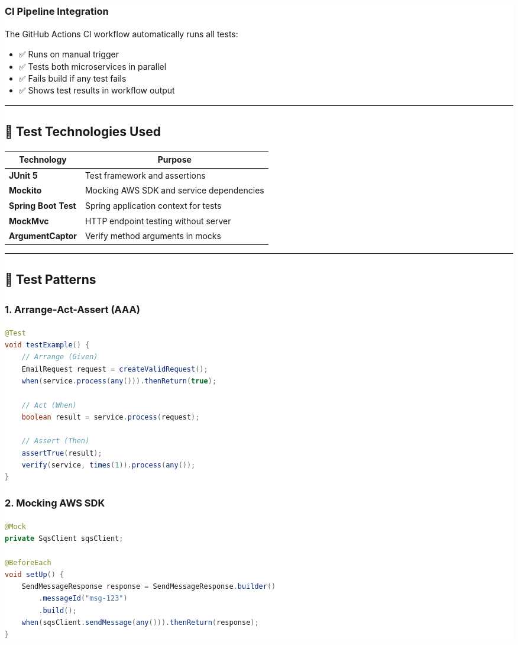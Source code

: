 ### CI Pipeline Integration
The GitHub Actions CI workflow automatically runs all tests:
- ✅ Runs on manual trigger
- ✅ Tests both microservices in parallel
- ✅ Fails build if any test fails
- ✅ Shows test results in workflow output

---

## 🔧 Test Technologies Used

| Technology | Purpose |
|------------|---------|
| **JUnit 5** | Test framework and assertions |
| **Mockito** | Mocking AWS SDK and service dependencies |
| **Spring Boot Test** | Spring application context for tests |
| **MockMvc** | HTTP endpoint testing without server |
| **ArgumentCaptor** | Verify method arguments in mocks |

---

## 📝 Test Patterns

### 1. Arrange-Act-Assert (AAA)
```java
@Test
void testExample() {
    // Arrange (Given)
    EmailRequest request = createValidRequest();
    when(service.process(any())).thenReturn(true);
    
    // Act (When)
    boolean result = service.process(request);
    
    // Assert (Then)
    assertTrue(result);
    verify(service, times(1)).process(any());
}
```

### 2. Mocking AWS SDK
```java
@Mock
private SqsClient sqsClient;

@BeforeEach
void setUp() {
    SendMessageResponse response = SendMessageResponse.builder()
        .messageId("msg-123")
        .build();
    when(sqsClient.sendMessage(any())).thenReturn(response);
}
```
